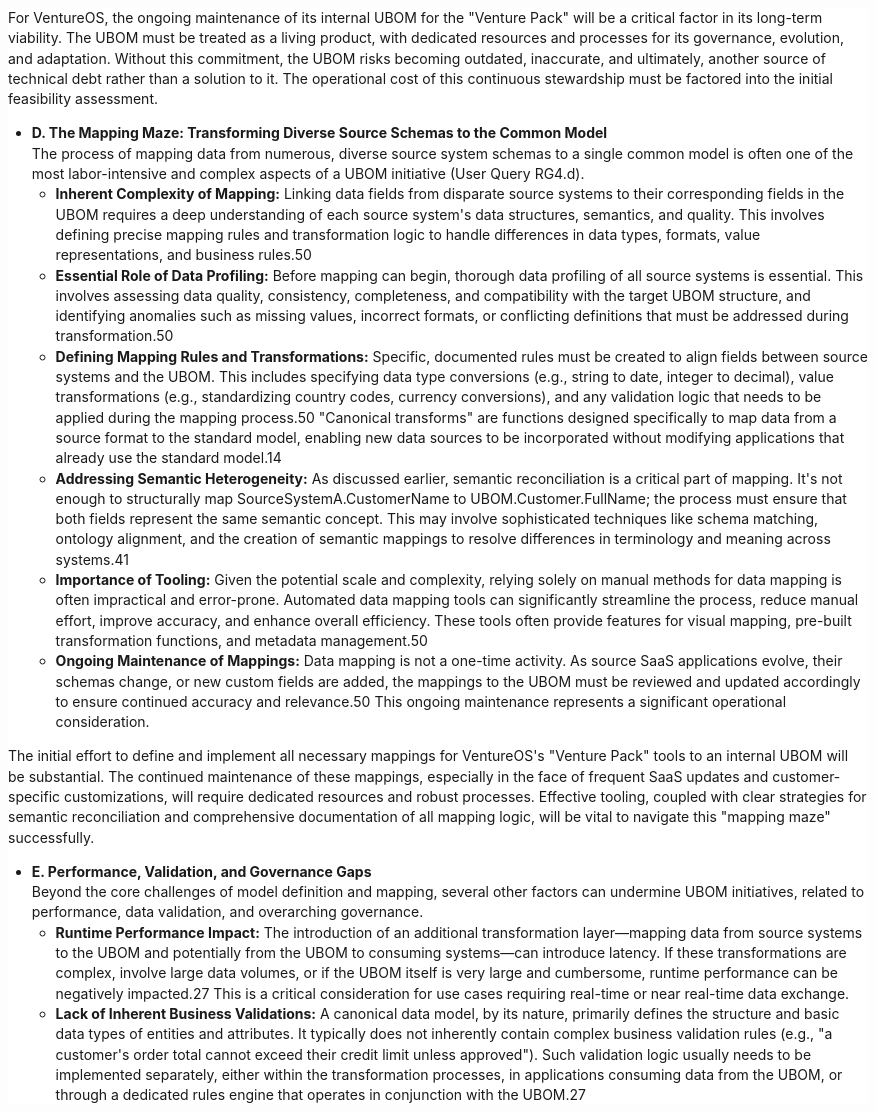 For VentureOS, the ongoing maintenance of its internal UBOM for the "Venture Pack" will be a critical factor in its long-term viability. The UBOM must be treated as a living product, with dedicated resources and processes for its governance, evolution, and adaptation. Without this commitment, the UBOM risks becoming outdated, inaccurate, and ultimately, another source of technical debt rather than a solution to it. The operational cost of this continuous stewardship must be factored into the initial feasibility assessment.

* **D. The Mapping Maze: Transforming Diverse Source Schemas to the Common Model**  
  The process of mapping data from numerous, diverse source system schemas to a single common model is often one of the most labor-intensive and complex aspects of a UBOM initiative (User Query RG4.d).  
  * **Inherent Complexity of Mapping:** Linking data fields from disparate source systems to their corresponding fields in the UBOM requires a deep understanding of each source system's data structures, semantics, and quality. This involves defining precise mapping rules and transformation logic to handle differences in data types, formats, value representations, and business rules.50  
  * **Essential Role of Data Profiling:** Before mapping can begin, thorough data profiling of all source systems is essential. This involves assessing data quality, consistency, completeness, and compatibility with the target UBOM structure, and identifying anomalies such as missing values, incorrect formats, or conflicting definitions that must be addressed during transformation.50  
  * **Defining Mapping Rules and Transformations:** Specific, documented rules must be created to align fields between source systems and the UBOM. This includes specifying data type conversions (e.g., string to date, integer to decimal), value transformations (e.g., standardizing country codes, currency conversions), and any validation logic that needs to be applied during the mapping process.50 "Canonical transforms" are functions designed specifically to map data from a source format to the standard model, enabling new data sources to be incorporated without modifying applications that already use the standard model.14  
  * **Addressing Semantic Heterogeneity:** As discussed earlier, semantic reconciliation is a critical part of mapping. It's not enough to structurally map SourceSystemA.CustomerName to UBOM.Customer.FullName; the process must ensure that both fields represent the same semantic concept. This may involve sophisticated techniques like schema matching, ontology alignment, and the creation of semantic mappings to resolve differences in terminology and meaning across systems.41  
  * **Importance of Tooling:** Given the potential scale and complexity, relying solely on manual methods for data mapping is often impractical and error-prone. Automated data mapping tools can significantly streamline the process, reduce manual effort, improve accuracy, and enhance overall efficiency. These tools often provide features for visual mapping, pre-built transformation functions, and metadata management.50  
  * **Ongoing Maintenance of Mappings:** Data mapping is not a one-time activity. As source SaaS applications evolve, their schemas change, or new custom fields are added, the mappings to the UBOM must be reviewed and updated accordingly to ensure continued accuracy and relevance.50 This ongoing maintenance represents a significant operational consideration.

The initial effort to define and implement all necessary mappings for VentureOS's "Venture Pack" tools to an internal UBOM will be substantial. The continued maintenance of these mappings, especially in the face of frequent SaaS updates and customer-specific customizations, will require dedicated resources and robust processes. Effective tooling, coupled with clear strategies for semantic reconciliation and comprehensive documentation of all mapping logic, will be vital to navigate this "mapping maze" successfully.

* **E. Performance, Validation, and Governance Gaps**  
  Beyond the core challenges of model definition and mapping, several other factors can undermine UBOM initiatives, related to performance, data validation, and overarching governance.  
  * **Runtime Performance Impact:** The introduction of an additional transformation layer—mapping data from source systems to the UBOM and potentially from the UBOM to consuming systems—can introduce latency. If these transformations are complex, involve large data volumes, or if the UBOM itself is very large and cumbersome, runtime performance can be negatively impacted.27 This is a critical consideration for use cases requiring real-time or near real-time data exchange.  
  * **Lack of Inherent Business Validations:** A canonical data model, by its nature, primarily defines the structure and basic data types of entities and attributes. It typically does not inherently contain complex business validation rules (e.g., "a customer's order total cannot exceed their credit limit unless approved"). Such validation logic usually needs to be implemented separately, either within the transformation processes, in applications consuming data from the UBOM, or through a dedicated rules engine that operates in conjunction with the UBOM.27  